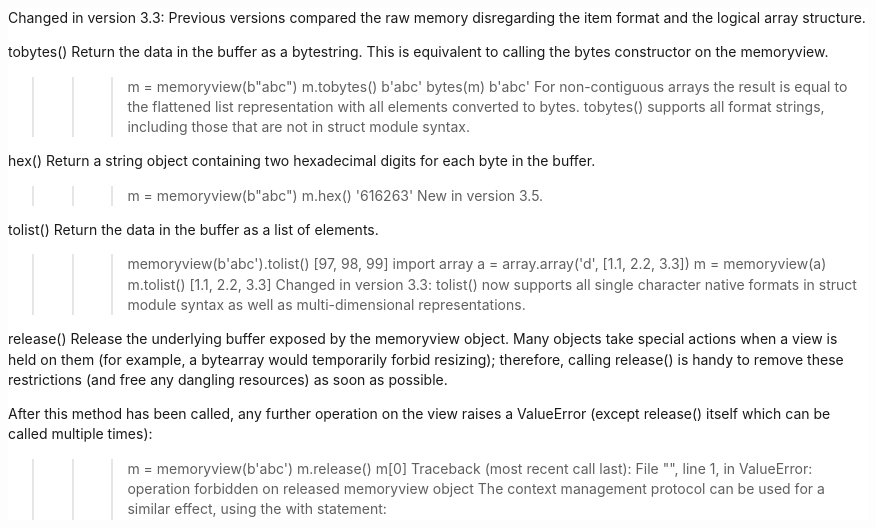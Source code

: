 Changed in version 3.3: Previous versions compared the raw memory disregarding the item format and the logical array structure.

tobytes()
Return the data in the buffer as a bytestring. This is equivalent to calling the bytes constructor on the memoryview.

>>>
>>> m = memoryview(b"abc")
>>> m.tobytes()
b'abc'
>>> bytes(m)
b'abc'
For non-contiguous arrays the result is equal to the flattened list representation with all elements converted to bytes. tobytes() supports all format strings, including those that are not in struct module syntax.

hex()
Return a string object containing two hexadecimal digits for each byte in the buffer.

>>>
>>> m = memoryview(b"abc")
>>> m.hex()
'616263'
New in version 3.5.

tolist()
Return the data in the buffer as a list of elements.

>>>
>>> memoryview(b'abc').tolist()
[97, 98, 99]
>>> import array
>>> a = array.array('d', [1.1, 2.2, 3.3])
>>> m = memoryview(a)
>>> m.tolist()
[1.1, 2.2, 3.3]
Changed in version 3.3: tolist() now supports all single character native formats in struct module syntax as well as multi-dimensional representations.

release()
Release the underlying buffer exposed by the memoryview object. Many objects take special actions when a view is held on them (for example, a bytearray would temporarily forbid resizing); therefore, calling release() is handy to remove these restrictions (and free any dangling resources) as soon as possible.

After this method has been called, any further operation on the view raises a ValueError (except release() itself which can be called multiple times):

>>>
>>> m = memoryview(b'abc')
>>> m.release()
>>> m[0]
Traceback (most recent call last):
  File "<stdin>", line 1, in <module>
ValueError: operation forbidden on released memoryview object
The context management protocol can be used for a similar effect, using the with statement:
